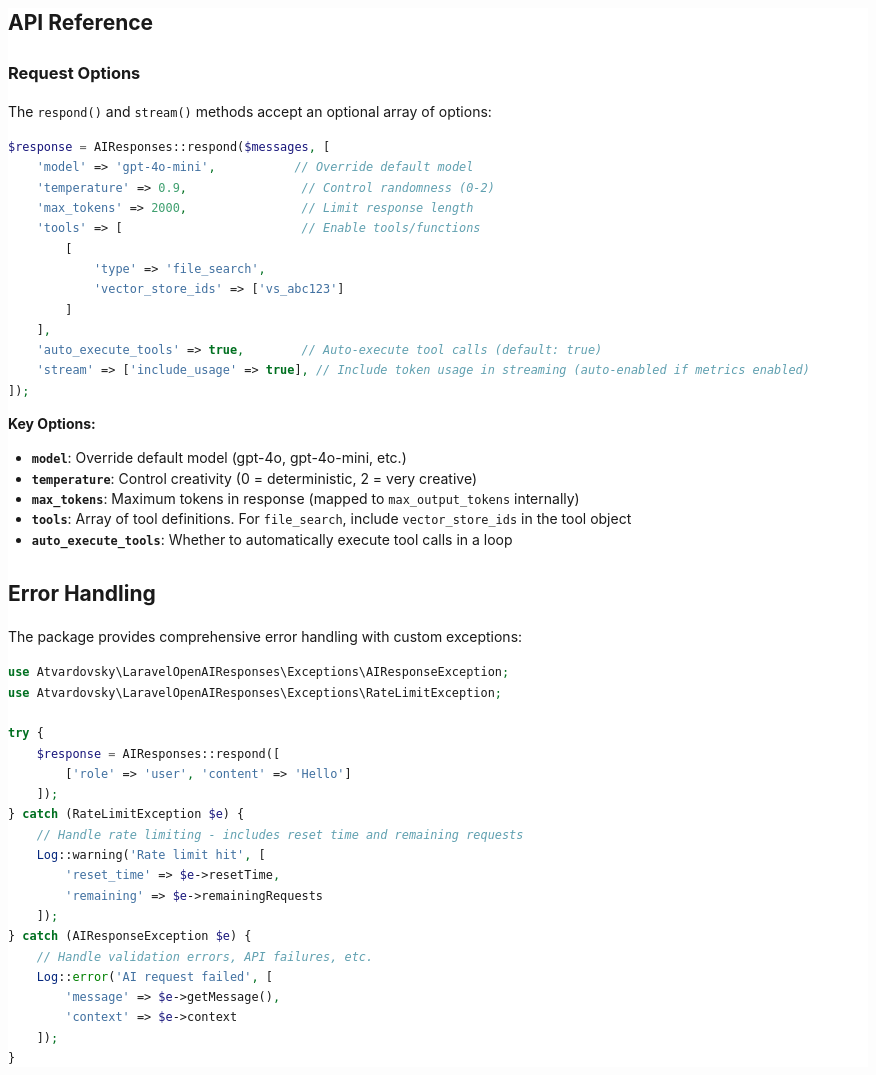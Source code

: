 ## API Reference

### Request Options

The `respond()` and `stream()` methods accept an optional array of options:

```php
$response = AIResponses::respond($messages, [
    'model' => 'gpt-4o-mini',           // Override default model
    'temperature' => 0.9,                // Control randomness (0-2)
    'max_tokens' => 2000,                // Limit response length
    'tools' => [                         // Enable tools/functions
        [
            'type' => 'file_search',
            'vector_store_ids' => ['vs_abc123']
        ]
    ],
    'auto_execute_tools' => true,        // Auto-execute tool calls (default: true)
    'stream' => ['include_usage' => true], // Include token usage in streaming (auto-enabled if metrics enabled)
]);
```

**Key Options:**
- **`model`**: Override default model (gpt-4o, gpt-4o-mini, etc.)
- **`temperature`**: Control creativity (0 = deterministic, 2 = very creative)
- **`max_tokens`**: Maximum tokens in response (mapped to `max_output_tokens` internally)
- **`tools`**: Array of tool definitions. For `file_search`, include `vector_store_ids` in the tool object
- **`auto_execute_tools`**: Whether to automatically execute tool calls in a loop

## Error Handling

The package provides comprehensive error handling with custom exceptions:

```php
use Atvardovsky\LaravelOpenAIResponses\Exceptions\AIResponseException;
use Atvardovsky\LaravelOpenAIResponses\Exceptions\RateLimitException;

try {
    $response = AIResponses::respond([
        ['role' => 'user', 'content' => 'Hello']
    ]);
} catch (RateLimitException $e) {
    // Handle rate limiting - includes reset time and remaining requests
    Log::warning('Rate limit hit', [
        'reset_time' => $e->resetTime,
        'remaining' => $e->remainingRequests
    ]);
} catch (AIResponseException $e) {
    // Handle validation errors, API failures, etc.
    Log::error('AI request failed', [
        'message' => $e->getMessage(),
        'context' => $e->context
    ]);
}
```
